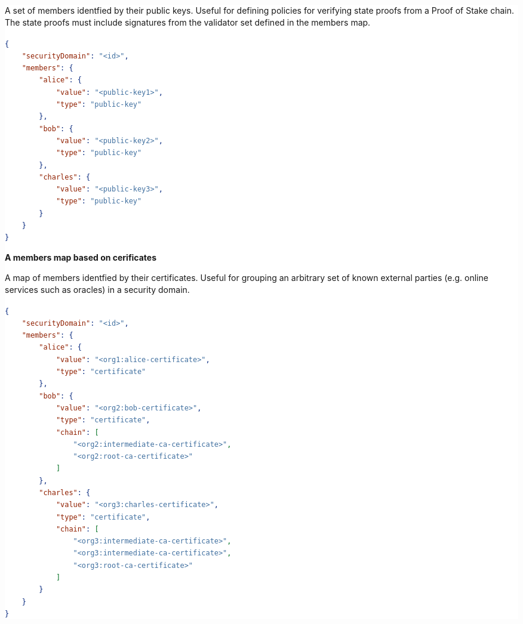 A set of members identfied by their public keys. Useful for defining policies for verifying state proofs from a Proof of Stake chain. The state proofs must include signatures from the validator set defined in the members map.

```json
{
    "securityDomain": "<id>",
    "members": {
        "alice": {
            "value": "<public-key1>",
            "type": "public-key"
        },
        "bob": {
            "value": "<public-key2>",
            "type": "public-key"
        },
        "charles": {
            "value": "<public-key3>",
            "type": "public-key"
        }
    }
}
```

**A members map based on cerificates**

A map of members identfied by their certificates. Useful for grouping an arbitrary set of known external parties (e.g. online services such as oracles) in a security domain.

```json
{
    "securityDomain": "<id>",
    "members": {
        "alice": {
            "value": "<org1:alice-certificate>",
            "type": "certificate"
        },
        "bob": {
            "value": "<org2:bob-certificate>",
            "type": "certificate",
            "chain": [
                "<org2:intermediate-ca-certificate>",
                "<org2:root-ca-certificate>"
            ]
        },
        "charles": {
            "value": "<org3:charles-certificate>",
            "type": "certificate",
            "chain": [
                "<org3:intermediate-ca-certificate>",
                "<org3:intermediate-ca-certificate>",
                "<org3:root-ca-certificate>"
            ]
        }
    }
}
```
